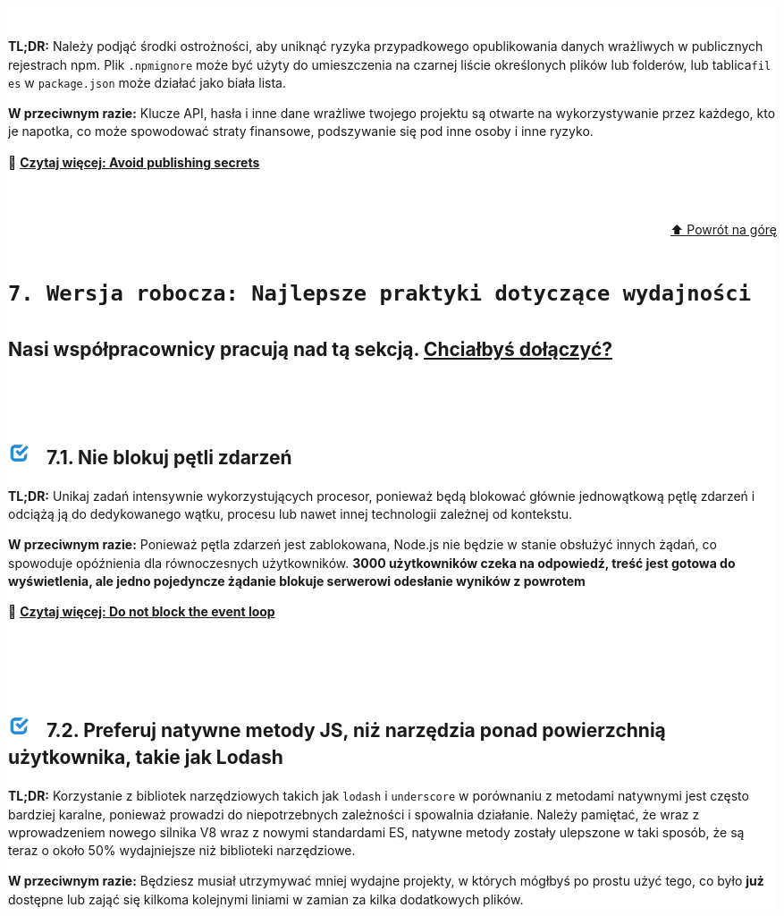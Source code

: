 <a href="https://www.owasp.org/index.php/Top_10-2017_A6-Security_Misconfiguration" target="_blank"><img src="https://img.shields.io/badge/%E2%9C%94%20OWASP%20Threats%20-%20A6:Security%20Misconfiguration%20-green.svg" alt=""/></a>

**TL;DR:** Należy podjąć środki ostrożności, aby uniknąć ryzyka przypadkowego opublikowania danych wrażliwych w publicznych rejestrach npm. Plik `.npmignore` może być użyty do umieszczenia na czarnej liście określonych plików lub folderów, lub tablica`files` w `package.json` może działać jako biała lista.

**W przeciwnym razie:** Klucze API, hasła i inne dane wrażliwe twojego projektu są otwarte na wykorzystywanie przez każdego, kto je napotka, co może spowodować straty finansowe, podszywanie się pod inne osoby i inne ryzyko.

🔗 [**Czytaj więcej: Avoid publishing secrets**](./sections/security/avoid_publishing_secrets.polish.md)
<br/><br/><br/>

<p align="right"><a href="#spis-treści">⬆ Powrót na górę</a></p>

# `7. Wersja robocza: Najlepsze praktyki dotyczące wydajności`

## Nasi współpracownicy pracują nad tą sekcją. [Chciałbyś dołączyć?](https://github.com/goldbergyoni/nodebestpractices/issues/256)

<br/><br/>

## ![✔] 7.1. Nie blokuj pętli zdarzeń

**TL;DR:** Unikaj zadań intensywnie wykorzystujących procesor, ponieważ będą blokować głównie jednowątkową pętlę zdarzeń i odciążą ją do dedykowanego wątku, procesu lub nawet innej technologii zależnej od kontekstu.

**W przeciwnym razie:** Ponieważ pętla zdarzeń jest zablokowana, Node.js nie będzie w stanie obsłużyć innych żądań, co spowoduje opóźnienia dla równoczesnych użytkowników. **3000 użytkowników czeka na odpowiedź, treść jest gotowa do wyświetlenia, ale jedno pojedyncze żądanie blokuje serwerowi odesłanie wyników z powrotem**

🔗 [**Czytaj więcej: Do not block the event loop**](./sections/performance/block-loop.polish.md)

<br /><br /><br />

## ![✔] 7.2. Preferuj natywne metody JS, niż narzędzia ponad powierzchnią użytkownika, takie jak Lodash

**TL;DR:** Korzystanie z bibliotek narzędziowych takich jak `lodash` i `underscore` w porównaniu z metodami natywnymi jest często bardziej karalne, ponieważ prowadzi do niepotrzebnych zależności i spowalnia działanie.
Należy pamiętać, że wraz z wprowadzeniem nowego silnika V8 wraz z nowymi standardami ES, natywne metody zostały ulepszone w taki sposób, że są teraz o około 50% wydajniejsze niż biblioteki narzędziowe.

**W przeciwnym razie:** Będziesz musiał utrzymywać mniej wydajne projekty, w których mógłbyś po prostu użyć tego, co było **już** dostępne lub zająć się kilkoma kolejnymi liniami w zamian za kilka dodatkowych plików.


[✔]: assets/images/checkbox-small-blue.png